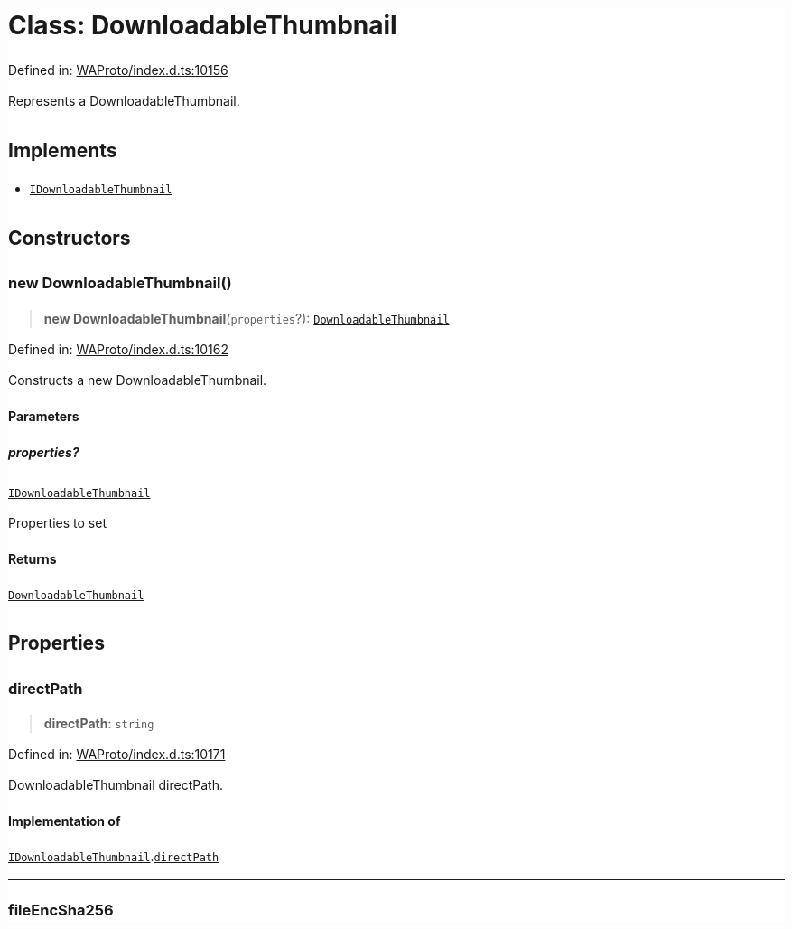 # Class: DownloadableThumbnail

Defined in: [WAProto/index.d.ts:10156](https://github.com/Fokusdotid/Baileys/blob/982cc5b3c62bfc7b56d2f8f8427b6c1a2dda856f/WAProto/index.d.ts#L10156)

Represents a DownloadableThumbnail.

## Implements

- [`IDownloadableThumbnail`](../interfaces/IDownloadableThumbnail.md)

## Constructors

### new DownloadableThumbnail()

> **new DownloadableThumbnail**(`properties`?): [`DownloadableThumbnail`](DownloadableThumbnail.md)

Defined in: [WAProto/index.d.ts:10162](https://github.com/Fokusdotid/Baileys/blob/982cc5b3c62bfc7b56d2f8f8427b6c1a2dda856f/WAProto/index.d.ts#L10162)

Constructs a new DownloadableThumbnail.

#### Parameters

##### properties?

[`IDownloadableThumbnail`](../interfaces/IDownloadableThumbnail.md)

Properties to set

#### Returns

[`DownloadableThumbnail`](DownloadableThumbnail.md)

## Properties

### directPath

> **directPath**: `string`

Defined in: [WAProto/index.d.ts:10171](https://github.com/Fokusdotid/Baileys/blob/982cc5b3c62bfc7b56d2f8f8427b6c1a2dda856f/WAProto/index.d.ts#L10171)

DownloadableThumbnail directPath.

#### Implementation of

[`IDownloadableThumbnail`](../interfaces/IDownloadableThumbnail.md).[`directPath`](../interfaces/IDownloadableThumbnail.md#directpath)

***

### fileEncSha256
